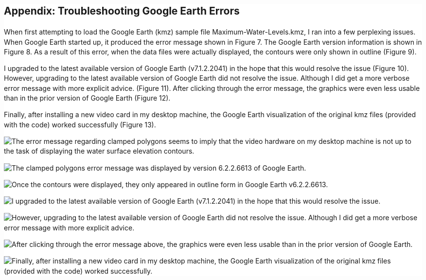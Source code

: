 
Appendix: Troubleshooting Google Earth Errors
---------------------------------------------

When first attempting to load the Google Earth (kmz) sample file 
Maximum-Water-Levels.kmz, I ran into a few perplexing issues. When 
Google Earth started up, it produced the error message shown in 
Figure 7. The Google Earth version information is shown in Figure 8. 
As a result of this error, when the data files were actually 
displayed, the contours were only shown in outline (Figure 9). 

I upgraded to the latest available version of Google Earth 
(v7.1.2.2041) in the hope that this would resolve the issue (Figure 
10). However, upgrading to the latest available version of Google 
Earth did not resolve the issue. Although I did get a more verbose 
error message with more explicit advice. (Figure 11). After clicking 
through the error message, the graphics were even less usable than 
in the prior version of Google Earth (Figure 12).

Finally, after installing a new video card in my desktop machine, 
the Google Earth visualization of the original kmz files (provided 
with the code) worked successfully (Figure 13).

![The error message regarding clamped polygons seems to imply that the video hardware on my desktop machine is not up to the task of displaying the water surface elevation contours.](ge2012Err.png)
 
![The clamped polygons error message was displayed by version 6.2.2.6613 of Google Earth.](ge2012About.png)

![Once the contours were displayed, they only appeared in outline form in Google Earth v6.2.2.6613.](ge2012VisualErr.png)

![I upgraded to the latest available version of Google Earth (v7.1.2.2041) in the hope that this would resolve the issue.](ge2013About.png)

![However, upgrading to the latest available version of Google Earth did not resolve the issue. Although I did get a more verbose error message with more explicit advice.](ge2013Err.png)

![After clicking through the error message above, the graphics were even less usable than in the prior version of Google Earth.](googleEarth2013.png)

![Finally, after installing a new video card in my desktop machine, the Google Earth visualization of the original kmz files (provided with the code) worked successfully.](ge2013Success.png)
